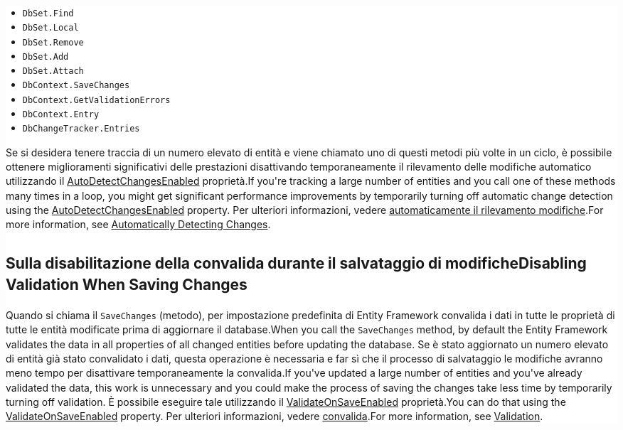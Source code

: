 - `DbSet.Find`
- `DbSet.Local`
- `DbSet.Remove`
- `DbSet.Add`
- `DbSet.Attach`
- `DbContext.SaveChanges`
- `DbContext.GetValidationErrors`
- `DbContext.Entry`
- `DbChangeTracker.Entries`

<span data-ttu-id="5a3a6-271">Se si desidera tenere traccia di un numero elevato di entità e viene chiamato uno di questi metodi più volte in un ciclo, è possibile ottenere miglioramenti significativi delle prestazioni disattivando temporaneamente il rilevamento delle modifiche automatico utilizzando il [AutoDetectChangesEnabled](https://msdn.microsoft.com/library/system.data.entity.infrastructure.dbcontextconfiguration.autodetectchangesenabled(VS.103).aspx) proprietà.</span><span class="sxs-lookup"><span data-stu-id="5a3a6-271">If you're tracking a large number of entities and you call one of these methods many times in a loop, you might get significant performance improvements by temporarily turning off automatic change detection using the [AutoDetectChangesEnabled](https://msdn.microsoft.com/library/system.data.entity.infrastructure.dbcontextconfiguration.autodetectchangesenabled(VS.103).aspx) property.</span></span> <span data-ttu-id="5a3a6-272">Per ulteriori informazioni, vedere [automaticamente il rilevamento modifiche](https://blogs.msdn.com/b/adonet/archive/2011/02/06/using-dbcontext-in-ef-feature-ctp5-part-12-automatically-detecting-changes.aspx).</span><span class="sxs-lookup"><span data-stu-id="5a3a6-272">For more information, see [Automatically Detecting Changes](https://blogs.msdn.com/b/adonet/archive/2011/02/06/using-dbcontext-in-ef-feature-ctp5-part-12-automatically-detecting-changes.aspx).</span></span>

## <a name="disabling-validation-when-saving-changes"></a><span data-ttu-id="5a3a6-273">Sulla disabilitazione della convalida durante il salvataggio di modifiche</span><span class="sxs-lookup"><span data-stu-id="5a3a6-273">Disabling Validation When Saving Changes</span></span>

<span data-ttu-id="5a3a6-274">Quando si chiama il `SaveChanges` (metodo), per impostazione predefinita di Entity Framework convalida i dati in tutte le proprietà di tutte le entità modificate prima di aggiornare il database.</span><span class="sxs-lookup"><span data-stu-id="5a3a6-274">When you call the `SaveChanges` method, by default the Entity Framework validates the data in all properties of all changed entities before updating the database.</span></span> <span data-ttu-id="5a3a6-275">Se è stato aggiornato un numero elevato di entità già stato convalidato i dati, questa operazione è necessaria e far sì che il processo di salvataggio le modifiche avranno meno tempo per disattivare temporaneamente la convalida.</span><span class="sxs-lookup"><span data-stu-id="5a3a6-275">If you've updated a large number of entities and you've already validated the data, this work is unnecessary and you could make the process of saving the changes take less time by temporarily turning off validation.</span></span> <span data-ttu-id="5a3a6-276">È possibile eseguire tale utilizzando il [ValidateOnSaveEnabled](https://msdn.microsoft.com/library/system.data.entity.infrastructure.dbcontextconfiguration.validateonsaveenabled(VS.103).aspx) proprietà.</span><span class="sxs-lookup"><span data-stu-id="5a3a6-276">You can do that using the [ValidateOnSaveEnabled](https://msdn.microsoft.com/library/system.data.entity.infrastructure.dbcontextconfiguration.validateonsaveenabled(VS.103).aspx) property.</span></span> <span data-ttu-id="5a3a6-277">Per ulteriori informazioni, vedere [convalida](https://blogs.msdn.com/b/adonet/archive/2010/12/15/ef-feature-ctp5-validation.aspx).</span><span class="sxs-lookup"><span data-stu-id="5a3a6-277">For more information, see [Validation](https://blogs.msdn.com/b/adonet/archive/2010/12/15/ef-feature-ctp5-validation.aspx).</span></span>
